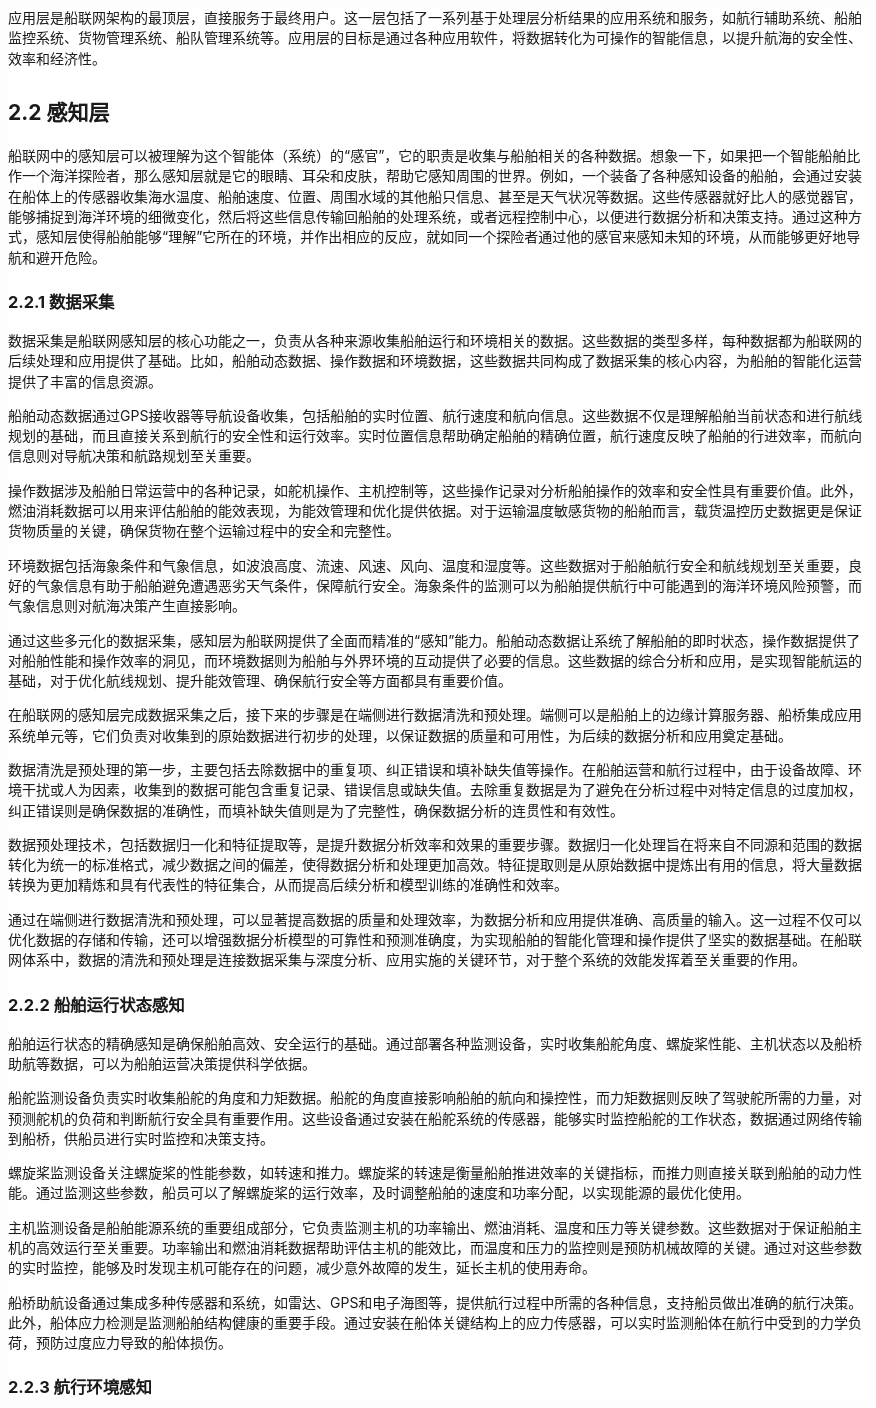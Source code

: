 应用层是船联网架构的最顶层，直接服务于最终用户。这一层包括了一系列基于处理层分析结果的应用系统和服务，如航行辅助系统、船舶监控系统、货物管理系统、船队管理系统等。应用层的目标是通过各种应用软件，将数据转化为可操作的智能信息，以提升航海的安全性、效率和经济性。

## 2.2 感知层

船联网中的感知层可以被理解为这个智能体（系统）的“感官”，它的职责是收集与船舶相关的各种数据。想象一下，如果把一个智能船舶比作一个海洋探险者，那么感知层就是它的眼睛、耳朵和皮肤，帮助它感知周围的世界。例如，一个装备了各种感知设备的船舶，会通过安装在船体上的传感器收集海水温度、船舶速度、位置、周围水域的其他船只信息、甚至是天气状况等数据。这些传感器就好比人的感觉器官，能够捕捉到海洋环境的细微变化，然后将这些信息传输回船舶的处理系统，或者远程控制中心，以便进行数据分析和决策支持。通过这种方式，感知层使得船舶能够“理解”它所在的环境，并作出相应的反应，就如同一个探险者通过他的感官来感知未知的环境，从而能够更好地导航和避开危险。

### 2.2.1 数据采集

数据采集是船联网感知层的核心功能之一，负责从各种来源收集船舶运行和环境相关的数据。这些数据的类型多样，每种数据都为船联网的后续处理和应用提供了基础。比如，船舶动态数据、操作数据和环境数据，这些数据共同构成了数据采集的核心内容，为船舶的智能化运营提供了丰富的信息资源。

船舶动态数据通过GPS接收器等导航设备收集，包括船舶的实时位置、航行速度和航向信息。这些数据不仅是理解船舶当前状态和进行航线规划的基础，而且直接关系到航行的安全性和运行效率。实时位置信息帮助确定船舶的精确位置，航行速度反映了船舶的行进效率，而航向信息则对导航决策和航路规划至关重要。

操作数据涉及船舶日常运营中的各种记录，如舵机操作、主机控制等，这些操作记录对分析船舶操作的效率和安全性具有重要价值。此外，燃油消耗数据可以用来评估船舶的能效表现，为能效管理和优化提供依据。对于运输温度敏感货物的船舶而言，载货温控历史数据更是保证货物质量的关键，确保货物在整个运输过程中的安全和完整性。

环境数据包括海象条件和气象信息，如波浪高度、流速、风速、风向、温度和湿度等。这些数据对于船舶航行安全和航线规划至关重要，良好的气象信息有助于船舶避免遭遇恶劣天气条件，保障航行安全。海象条件的监测可以为船舶提供航行中可能遇到的海洋环境风险预警，而气象信息则对航海决策产生直接影响。

通过这些多元化的数据采集，感知层为船联网提供了全面而精准的“感知”能力。船舶动态数据让系统了解船舶的即时状态，操作数据提供了对船舶性能和操作效率的洞见，而环境数据则为船舶与外界环境的互动提供了必要的信息。这些数据的综合分析和应用，是实现智能航运的基础，对于优化航线规划、提升能效管理、确保航行安全等方面都具有重要价值。

在船联网的感知层完成数据采集之后，接下来的步骤是在端侧进行数据清洗和预处理。端侧可以是船舶上的边缘计算服务器、船桥集成应用系统单元等，它们负责对收集到的原始数据进行初步的处理，以保证数据的质量和可用性，为后续的数据分析和应用奠定基础。

数据清洗是预处理的第一步，主要包括去除数据中的重复项、纠正错误和填补缺失值等操作。在船舶运营和航行过程中，由于设备故障、环境干扰或人为因素，收集到的数据可能包含重复记录、错误信息或缺失值。去除重复数据是为了避免在分析过程中对特定信息的过度加权，纠正错误则是确保数据的准确性，而填补缺失值则是为了完整性，确保数据分析的连贯性和有效性。

数据预处理技术，包括数据归一化和特征提取等，是提升数据分析效率和效果的重要步骤。数据归一化处理旨在将来自不同源和范围的数据转化为统一的标准格式，减少数据之间的偏差，使得数据分析和处理更加高效。特征提取则是从原始数据中提炼出有用的信息，将大量数据转换为更加精炼和具有代表性的特征集合，从而提高后续分析和模型训练的准确性和效率。

通过在端侧进行数据清洗和预处理，可以显著提高数据的质量和处理效率，为数据分析和应用提供准确、高质量的输入。这一过程不仅可以优化数据的存储和传输，还可以增强数据分析模型的可靠性和预测准确度，为实现船舶的智能化管理和操作提供了坚实的数据基础。在船联网体系中，数据的清洗和预处理是连接数据采集与深度分析、应用实施的关键环节，对于整个系统的效能发挥着至关重要的作用。

### 2.2.2 船舶运行状态感知

船舶运行状态的精确感知是确保船舶高效、安全运行的基础。通过部署各种监测设备，实时收集船舵角度、螺旋桨性能、主机状态以及船桥助航等数据，可以为船舶运营决策提供科学依据。

船舵监测设备负责实时收集船舵的角度和力矩数据。船舵的角度直接影响船舶的航向和操控性，而力矩数据则反映了驾驶舵所需的力量，对预测舵机的负荷和判断航行安全具有重要作用。这些设备通过安装在船舵系统的传感器，能够实时监控船舵的工作状态，数据通过网络传输到船桥，供船员进行实时监控和决策支持。

螺旋桨监测设备关注螺旋桨的性能参数，如转速和推力。螺旋桨的转速是衡量船舶推进效率的关键指标，而推力则直接关联到船舶的动力性能。通过监测这些参数，船员可以了解螺旋桨的运行效率，及时调整船舶的速度和功率分配，以实现能源的最优化使用。

主机监测设备是船舶能源系统的重要组成部分，它负责监测主机的功率输出、燃油消耗、温度和压力等关键参数。这些数据对于保证船舶主机的高效运行至关重要。功率输出和燃油消耗数据帮助评估主机的能效比，而温度和压力的监控则是预防机械故障的关键。通过对这些参数的实时监控，能够及时发现主机可能存在的问题，减少意外故障的发生，延长主机的使用寿命。

船桥助航设备通过集成多种传感器和系统，如雷达、GPS和电子海图等，提供航行过程中所需的各种信息，支持船员做出准确的航行决策。此外，船体应力检测是监测船舶结构健康的重要手段。通过安装在船体关键结构上的应力传感器，可以实时监测船体在航行中受到的力学负荷，预防过度应力导致的船体损伤。

### 2.2.3 航行环境感知
